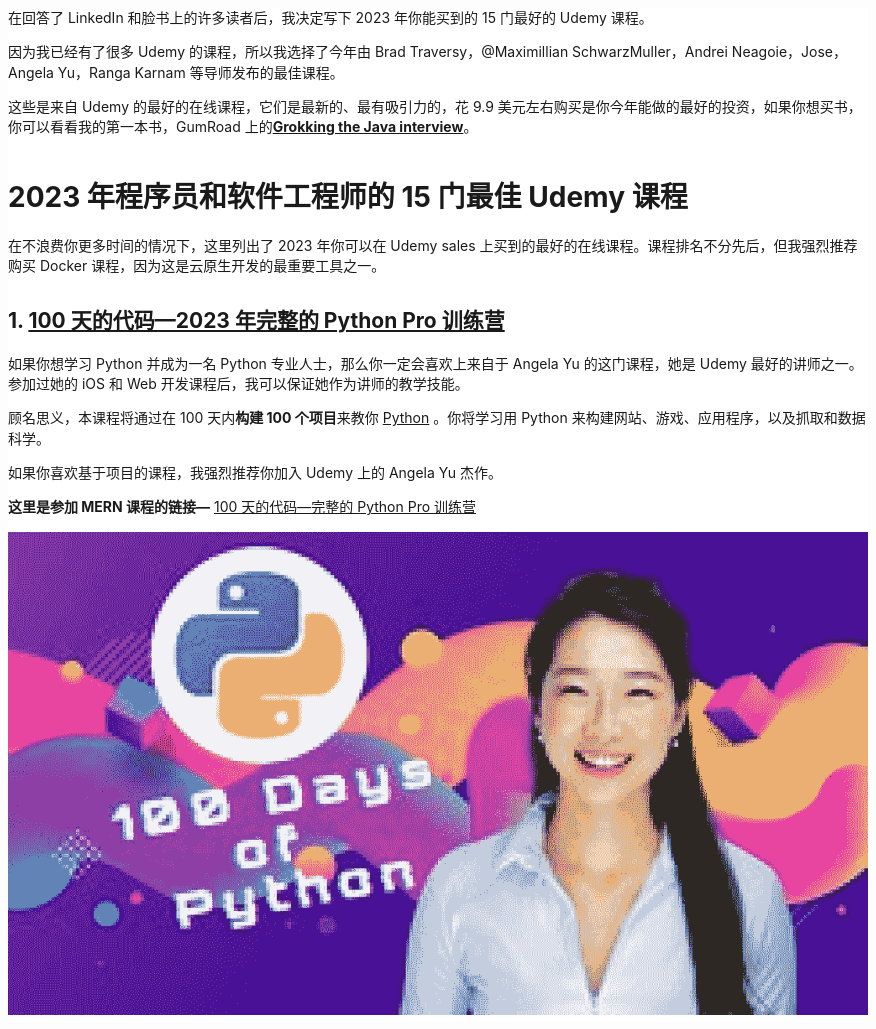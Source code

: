 在回答了 LinkedIn 和脸书上的许多读者后，我决定写下 2023 年你能买到的 15 门最好的 Udemy 课程。

因为我已经有了很多 Udemy 的课程，所以我选择了今年由 Brad Traversy，@Maximillian SchwarzMuller，Andrei Neagoie，Jose，Angela Yu，Ranga Karnam 等导师发布的最佳课程。

这些是来自 Udemy 的最好的在线课程，它们是最新的、最有吸引力的，花 9.9 美元左右购买是你今年能做的最好的投资，如果你想买书，你可以看看我的第一本书，GumRoad 上的[**Grokking the Java interview**](https://gumroad.com/l/QqjGH)。

# 2023 年程序员和软件工程师的 15 门最佳 Udemy 课程

在不浪费你更多时间的情况下，这里列出了 2023 年你可以在 Udemy sales 上买到的最好的在线课程。课程排名不分先后，但我强烈推荐购买 Docker 课程，因为这是云原生开发的最重要工具之一。

## 1. [100 天的代码—2023 年完整的 Python Pro 训练营](https://click.linksynergy.com/deeplink?id=JVFxdTr9V80&mid=39197&murl=https%3A%2F%2Fwww.udemy.com%2Fcourse%2F100-days-of-code%2F)

如果你想学习 Python 并成为一名 Python 专业人士，那么你一定会喜欢上来自于 Angela Yu 的这门课程，她是 Udemy 最好的讲师之一。参加过她的 iOS 和 Web 开发课程后，我可以保证她作为讲师的教学技能。

顾名思义，本课程将通过在 100 天内**构建 100 个项目**来教你 [Python](https://javarevisited.blogspot.com/2019/09/5-websites-to-learn-python-for-free.html) 。你将学习用 Python 来构建网站、游戏、应用程序，以及抓取和数据科学。

如果你喜欢基于项目的课程，我强烈推荐你加入 Udemy 上的 Angela Yu 杰作。

**这里是参加 MERN 课程的链接—** [100 天的代码—完整的 Python Pro 训练营](https://click.linksynergy.com/deeplink?id=JVFxdTr9V80&mid=39197&murl=https%3A%2F%2Fwww.udemy.com%2Fcourse%2F100-days-of-code%2F)

[![](img/d9fb3cde409873f28caebcdb89add6b8.png)](https://click.linksynergy.com/deeplink?id=JVFxdTr9V80&mid=39197&murl=https%3A%2F%2Fwww.udemy.com%2Fcourse%2F100-days-of-code%2F)
